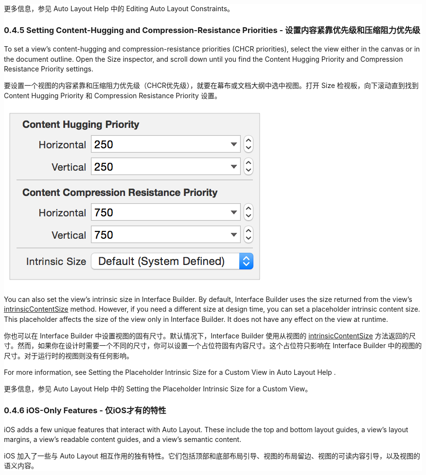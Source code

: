更多信息，参见 Auto Layout Help 中的 Editing Auto Layout Constraints。

### 0.4.5 Setting Content-Hugging and Compression-Resistance Priorities - 设置内容紧靠优先级和压缩阻力优先级

To set a view’s content-hugging and compression-resistance priorities (CHCR priorities), select the view either in the canvas or in the document outline. Open the Size inspector, and scroll down until you find the Content Hugging Priority and Compression Resistance Priority settings.

要设置一个视图的内容紧靠和压缩阻力优先级（CHCR优先级），就要在幕布或文档大纲中选中视图。打开 Size 检视板，向下滚动直到找到 Content Hugging Priority 和 Compression Resistance Priority 设置。

![CHCR_Priorities_2x.png](images/CHCR_Priorities_2x.png)

You can also set the view’s intrinsic size in Interface Builder. By default, Interface Builder uses the size returned from the view’s [intrinsicContentSize](https://developer.apple.com/reference/uikit/uiview/1622600-intrinsiccontentsize) method. However, if you need a different size at design time, you can set a placeholder intrinsic content size. This placeholder affects the size of the view only in Interface Builder. It does not have any effect on the view at runtime.

你也可以在 Interface Builder 中设置视图的固有尺寸。默认情况下，Interface Builder 使用从视图的 [intrinsicContentSize](https://developer.apple.com/reference/uikit/uiview/1622600-intrinsiccontentsize) 方法返回的尺寸。然而，如果你在设计时需要一个不同的尺寸，你可以设置一个占位符固有内容尺寸。这个占位符只影响在 Interface Builder 中的视图的尺寸。对于运行时的视图则没有任何影响。

For more information, see Setting the Placeholder Intrinsic Size for a Custom View in Auto Layout Help .

更多信息，参见 Auto Layout Help 中的 Setting the Placeholder Intrinsic Size for a Custom View。

### 0.4.6 iOS-Only Features - 仅iOS才有的特性

iOS adds a few unique features that interact with Auto Layout. These include the top and bottom layout guides, a view’s layout margins, a view’s readable content guides, and a view’s semantic content.

iOS 加入了一些与 Auto Layout 相互作用的独有特性。它们包括顶部和底部布局引导、视图的布局留边、视图的可读内容引导，以及视图的语义内容。
